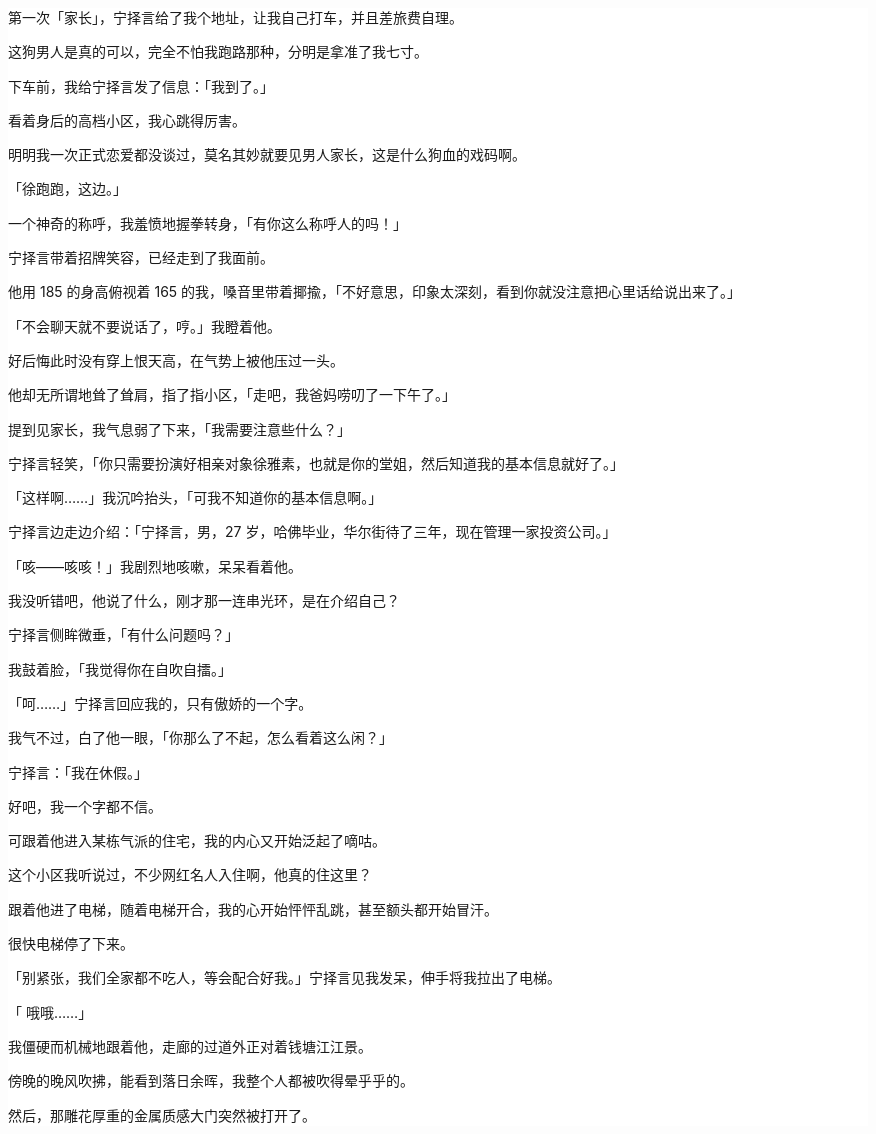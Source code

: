 第一次「家长」，宁择言给了我个地址，让我自己打车，并且差旅费自理。

这狗男人是真的可以，完全不怕我跑路那种，分明是拿准了我七寸。

下车前，我给宁择言发了信息：「我到了。」

看着身后的高档小区，我心跳得厉害。

明明我一次正式恋爱都没谈过，莫名其妙就要见男人家长，这是什么狗血的戏码啊。

「徐跑跑，这边。」

一个神奇的称呼，我羞愤地握拳转身，「有你这么称呼人的吗！」

宁择言带着招牌笑容，已经走到了我面前。

他用 185 的身高俯视着 165 的我，嗓音里带着揶揄，「不好意思，印象太深刻，看到你就没注意把心里话给说出来了。」

「不会聊天就不要说话了，哼。」我瞪着他。

好后悔此时没有穿上恨天高，在气势上被他压过一头。

他却无所谓地耸了耸肩，指了指小区，「走吧，我爸妈唠叨了一下午了。」

提到见家长，我气息弱了下来，「我需要注意些什么？」

宁择言轻笑，「你只需要扮演好相亲对象徐雅素，也就是你的堂姐，然后知道我的基本信息就好了。」

「这样啊……」我沉吟抬头，「可我不知道你的基本信息啊。」

宁择言边走边介绍：「宁择言，男，27 岁，哈佛毕业，华尔街待了三年，现在管理一家投资公司。」

「咳——咳咳！」我剧烈地咳嗽，呆呆看着他。

我没听错吧，他说了什么，刚才那一连串光环，是在介绍自己？

宁择言侧眸微垂，「有什么问题吗？」

我鼓着脸，「我觉得你在自吹自擂。」

「呵……」宁择言回应我的，只有傲娇的一个字。

我气不过，白了他一眼，「你那么了不起，怎么看着这么闲？」

宁择言：「我在休假。」

好吧，我一个字都不信。

可跟着他进入某栋气派的住宅，我的内心又开始泛起了嘀咕。

这个小区我听说过，不少网红名人入住啊，他真的住这里？

跟着他进了电梯，随着电梯开合，我的心开始怦怦乱跳，甚至额头都开始冒汗。

很快电梯停了下来。

「别紧张，我们全家都不吃人，等会配合好我。」宁择言见我发呆，伸手将我拉出了电梯。

「 哦哦……」

我僵硬而机械地跟着他，走廊的过道外正对着钱塘江江景。

傍晚的晚风吹拂，能看到落日余晖，我整个人都被吹得晕乎乎的。

然后，那雕花厚重的金属质感大门突然被打开了。
